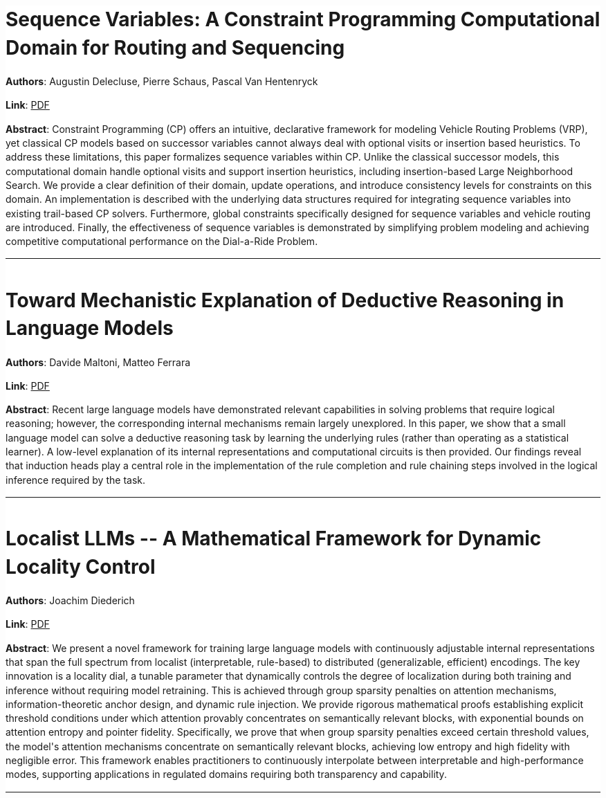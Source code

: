# Sequence Variables: A Constraint Programming Computational Domain for Routing and Sequencing 

**Authors**: Augustin Delecluse, Pierre Schaus, Pascal Van Hentenryck  

**Link**: [PDF](https://arxiv.org/pdf/2510.09373)  

**Abstract**: Constraint Programming (CP) offers an intuitive, declarative framework for modeling Vehicle Routing Problems (VRP), yet classical CP models based on successor variables cannot always deal with optional visits or insertion based heuristics. To address these limitations, this paper formalizes sequence variables within CP. Unlike the classical successor models, this computational domain handle optional visits and support insertion heuristics, including insertion-based Large Neighborhood Search. We provide a clear definition of their domain, update operations, and introduce consistency levels for constraints on this domain. An implementation is described with the underlying data structures required for integrating sequence variables into existing trail-based CP solvers. Furthermore, global constraints specifically designed for sequence variables and vehicle routing are introduced. Finally, the effectiveness of sequence variables is demonstrated by simplifying problem modeling and achieving competitive computational performance on the Dial-a-Ride Problem. 

---
# Toward Mechanistic Explanation of Deductive Reasoning in Language Models 

**Authors**: Davide Maltoni, Matteo Ferrara  

**Link**: [PDF](https://arxiv.org/pdf/2510.09340)  

**Abstract**: Recent large language models have demonstrated relevant capabilities in solving problems that require logical reasoning; however, the corresponding internal mechanisms remain largely unexplored. In this paper, we show that a small language model can solve a deductive reasoning task by learning the underlying rules (rather than operating as a statistical learner). A low-level explanation of its internal representations and computational circuits is then provided. Our findings reveal that induction heads play a central role in the implementation of the rule completion and rule chaining steps involved in the logical inference required by the task. 

---
# Localist LLMs -- A Mathematical Framework for Dynamic Locality Control 

**Authors**: Joachim Diederich  

**Link**: [PDF](https://arxiv.org/pdf/2510.09338)  

**Abstract**: We present a novel framework for training large language models with continuously adjustable internal representations that span the full spectrum from localist (interpretable, rule-based) to distributed (generalizable, efficient) encodings. The key innovation is a locality dial, a tunable parameter that dynamically controls the degree of localization during both training and inference without requiring model retraining. This is achieved through group sparsity penalties on attention mechanisms, information-theoretic anchor design, and dynamic rule injection. We provide rigorous mathematical proofs establishing explicit threshold conditions under which attention provably concentrates on semantically relevant blocks, with exponential bounds on attention entropy and pointer fidelity. Specifically, we prove that when group sparsity penalties exceed certain threshold values, the model's attention mechanisms concentrate on semantically relevant blocks, achieving low entropy and high fidelity with negligible error. This framework enables practitioners to continuously interpolate between interpretable and high-performance modes, supporting applications in regulated domains requiring both transparency and capability. 

---